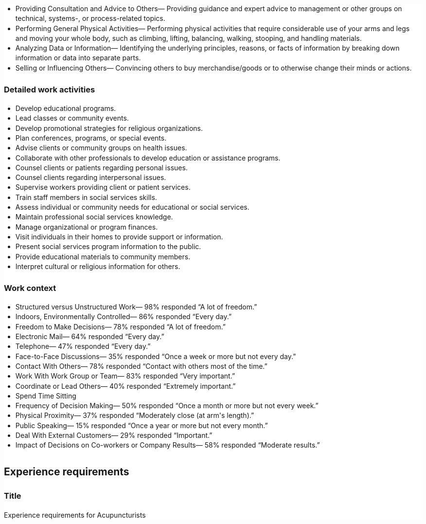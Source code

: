 - Providing Consultation and Advice to Others— Providing guidance and expert advice to management or other groups on technical, systems-, or process-related topics.
- Performing General Physical Activities— Performing physical activities that require considerable use of your arms and legs and moving your whole body, such as climbing, lifting, balancing, walking, stooping, and handling materials.
- Analyzing Data or Information— Identifying the underlying principles, reasons, or facts of information by breaking down information or data into separate parts.
- Selling or Influencing Others— Convincing others to buy merchandise/goods or to otherwise change their minds or actions.

### Detailed work activities
- Develop educational programs.
- Lead classes or community events.
- Develop promotional strategies for religious organizations.
- Plan conferences, programs, or special events.
- Advise clients or community groups on health issues.
- Collaborate with other professionals to develop education or assistance programs.
- Counsel clients or patients regarding personal issues.
- Counsel clients regarding interpersonal issues.
- Supervise workers providing client or patient services.
- Train staff members in social services skills.
- Assess individual or community needs for educational or social services.
- Maintain professional social services knowledge.
- Manage organizational or program finances.
- Visit individuals in their homes to provide support or information.
- Present social services program information to the public.
- Provide educational materials to community members.
- Interpret cultural or religious information for others.

### Work context
- Structured versus Unstructured Work— 98% responded “A lot of freedom.”
- Indoors, Environmentally Controlled— 86% responded “Every day.”
- Freedom to Make Decisions— 78% responded “A lot of freedom.”
- Electronic Mail— 64% responded “Every day.”
- Telephone— 47% responded “Every day.”
- Face-to-Face Discussions— 35% responded “Once a week or more but not every day.”
- Contact With Others— 78% responded “Contact with others most of the time.”
- Work With Work Group or Team— 83% responded “Very important.”
- Coordinate or Lead Others— 40% responded “Extremely important.”
- Spend Time Sitting
- Frequency of Decision Making— 50% responded “Once a month or more but not every week.”
- Physical Proximity— 37% responded “Moderately close (at arm's length).”
- Public Speaking— 15% responded “Once a year or more but not every month.”
- Deal With External Customers— 29% responded “Important.”
- Impact of Decisions on Co-workers or Company Results— 58% responded “Moderate results.”

## Experience requirements
### Title
Experience requirements for Acupuncturists
